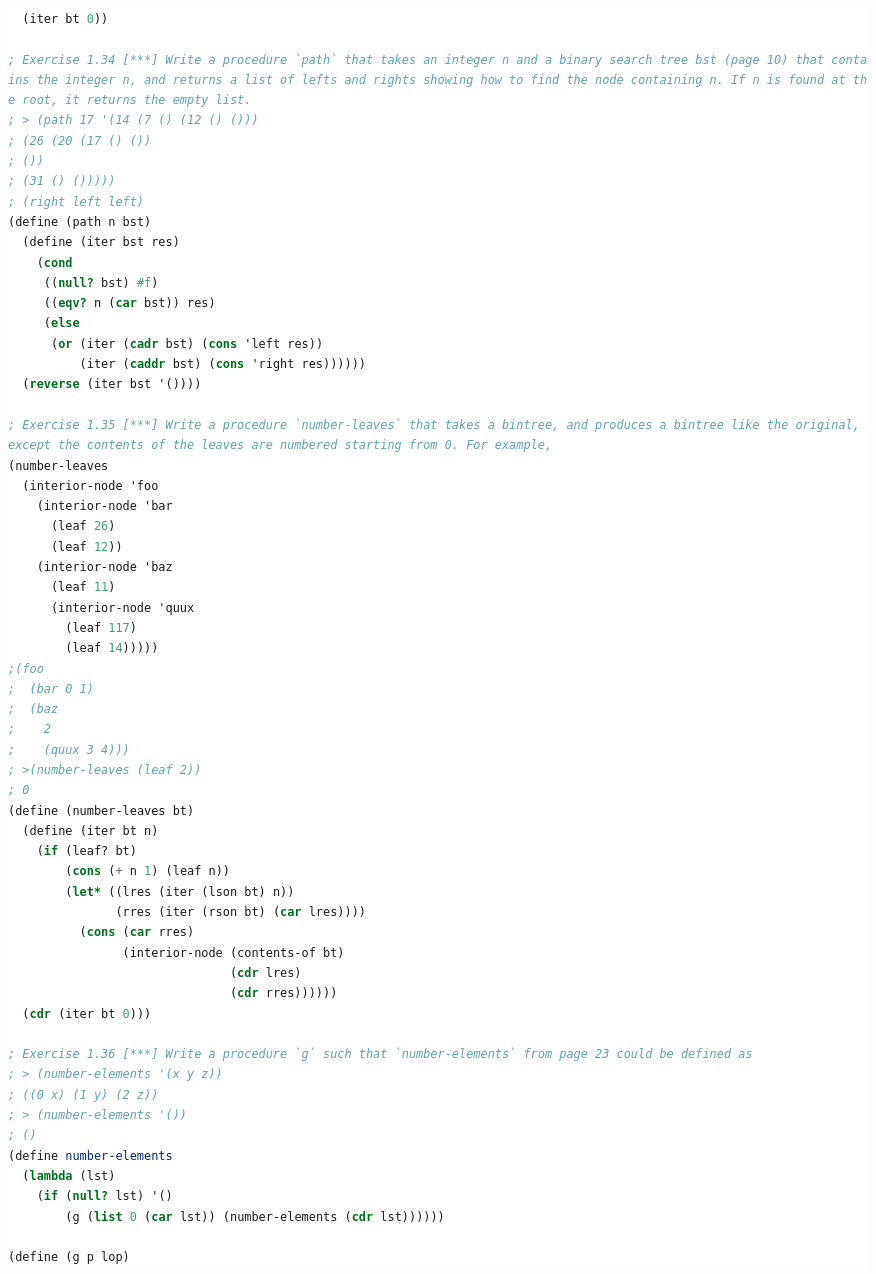 ```scheme
  (iter bt 0))

; Exercise 1.34 [***] Write a procedure `path` that takes an integer n and a binary search tree bst (page 10) that contains the integer n, and returns a list of lefts and rights showing how to find the node containing n. If n is found at the root, it returns the empty list.
; > (path 17 '(14 (7 () (12 () ()))
; (26 (20 (17 () ())
; ())
; (31 () ()))))
; (right left left)
(define (path n bst)
  (define (iter bst res)
    (cond
     ((null? bst) #f)
     ((eqv? n (car bst)) res)
     (else
      (or (iter (cadr bst) (cons 'left res))
          (iter (caddr bst) (cons 'right res))))))
  (reverse (iter bst '())))

; Exercise 1.35 [***] Write a procedure `number-leaves` that takes a bintree, and produces a bintree like the original, except the contents of the leaves are numbered starting from 0. For example,
(number-leaves
  (interior-node 'foo
    (interior-node 'bar
      (leaf 26)
      (leaf 12))
    (interior-node 'baz
      (leaf 11)
      (interior-node 'quux
        (leaf 117)
        (leaf 14)))))
;(foo
;  (bar 0 1)
;  (baz
;    2
;    (quux 3 4)))
; >(number-leaves (leaf 2))
; 0
(define (number-leaves bt)
  (define (iter bt n)
    (if (leaf? bt)
        (cons (+ n 1) (leaf n))
        (let* ((lres (iter (lson bt) n))
               (rres (iter (rson bt) (car lres))))
          (cons (car rres)
                (interior-node (contents-of bt)
                               (cdr lres)
                               (cdr rres))))))
  (cdr (iter bt 0)))

; Exercise 1.36 [***] Write a procedure `g` such that `number-elements` from page 23 could be defined as
; > (number-elements '(x y z))
; ((0 x) (1 y) (2 z))
; > (number-elements '())
; ()
(define number-elements
  (lambda (lst)
    (if (null? lst) '()
        (g (list 0 (car lst)) (number-elements (cdr lst))))))

(define (g p lop)
```